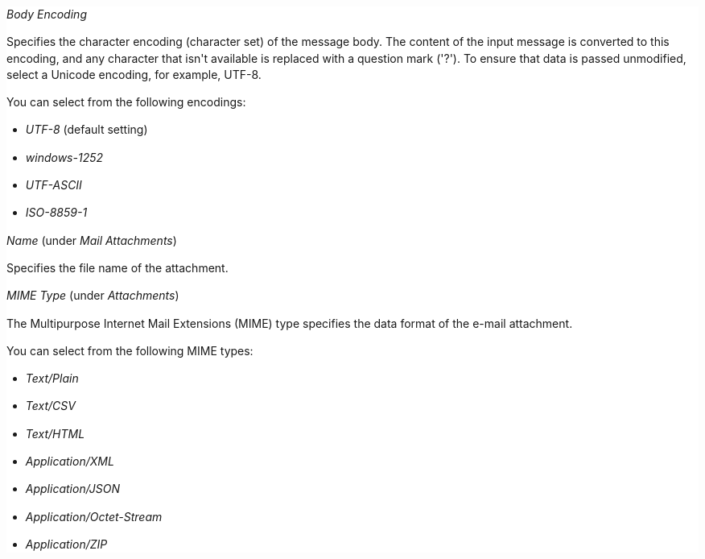 *Body Encoding*

</td>
<td valign="top">

Specifies the character encoding \(character set\) of the message body. The content of the input message is converted to this encoding, and any character that isn't available is replaced with a question mark \('?'\). To ensure that data is passed unmodified, select a Unicode encoding, for example, UTF-8.

You can select from the following encodings:

-   *UTF-8* \(default setting\)

-   *windows-1252*

-   *UTF-ASCII*

-   *ISO-8859-1*




</td>
</tr>
<tr>
<td valign="top">

*Name* \(under *Mail Attachments*\)

</td>
<td valign="top">

Specifies the file name of the attachment.

</td>
</tr>
<tr>
<td valign="top">

*MIME Type* \(under *Attachments*\)

</td>
<td valign="top">

The Multipurpose Internet Mail Extensions \(MIME\) type specifies the data format of the e-mail attachment.

You can select from the following MIME types:

-   *Text/Plain* 

-   *Text/CSV* 

-   *Text/HTML*

-   *Application/XML*

-   *Application/JSON*

-   *Application/Octet-Stream*

-   *Application/ZIP*
